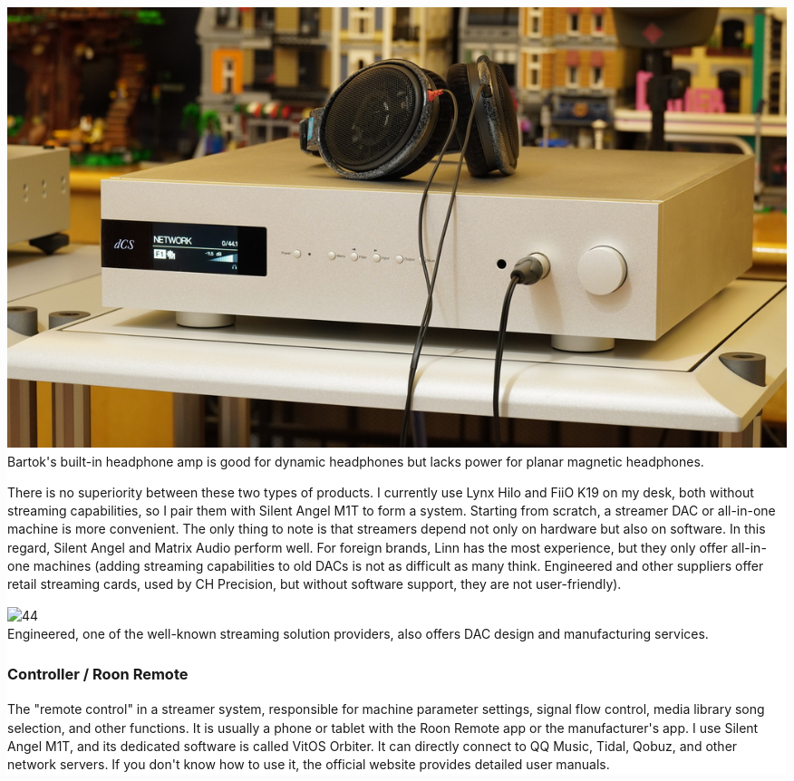 ![42](<../../assets/Popular%20Science%20and%20Miscellaneous%20Talks%20on%20Planar%20Magnetic%20Headphones%20(Part%202)/42.jpg>)  
Bartok's built-in headphone amp is good for dynamic headphones but lacks power for planar magnetic headphones.

There is no superiority between these two types of products. I currently use Lynx Hilo and FiiO K19 on my desk, both without streaming capabilities, so I pair them with Silent Angel M1T to form a system. Starting from scratch, a streamer DAC or all-in-one machine is more convenient. The only thing to note is that streamers depend not only on hardware but also on software. In this regard, Silent Angel and Matrix Audio perform well. For foreign brands, Linn has the most experience, but they only offer all-in-one machines (adding streaming capabilities to old DACs is not as difficult as many think. Engineered and other suppliers offer retail streaming cards, used by CH Precision, but without software support, they are not user-friendly).

![44](<../../assets/Popular%20Science%20and%20Miscellaneous%20Talks%20on%20Planar%20Magnetic%20Headphones%20(Part%202)/44.jpg>)  
Engineered, one of the well-known streaming solution providers, also offers DAC design and manufacturing services.

### Controller / Roon Remote

The "remote control" in a streamer system, responsible for machine parameter settings, signal flow control, media library song selection, and other functions. It is usually a phone or tablet with the Roon Remote app or the manufacturer's app. I use Silent Angel M1T, and its dedicated software is called VitOS Orbiter. It can directly connect to QQ Music, Tidal, Qobuz, and other network servers. If you don't know how to use it, the official website provides detailed user manuals.
